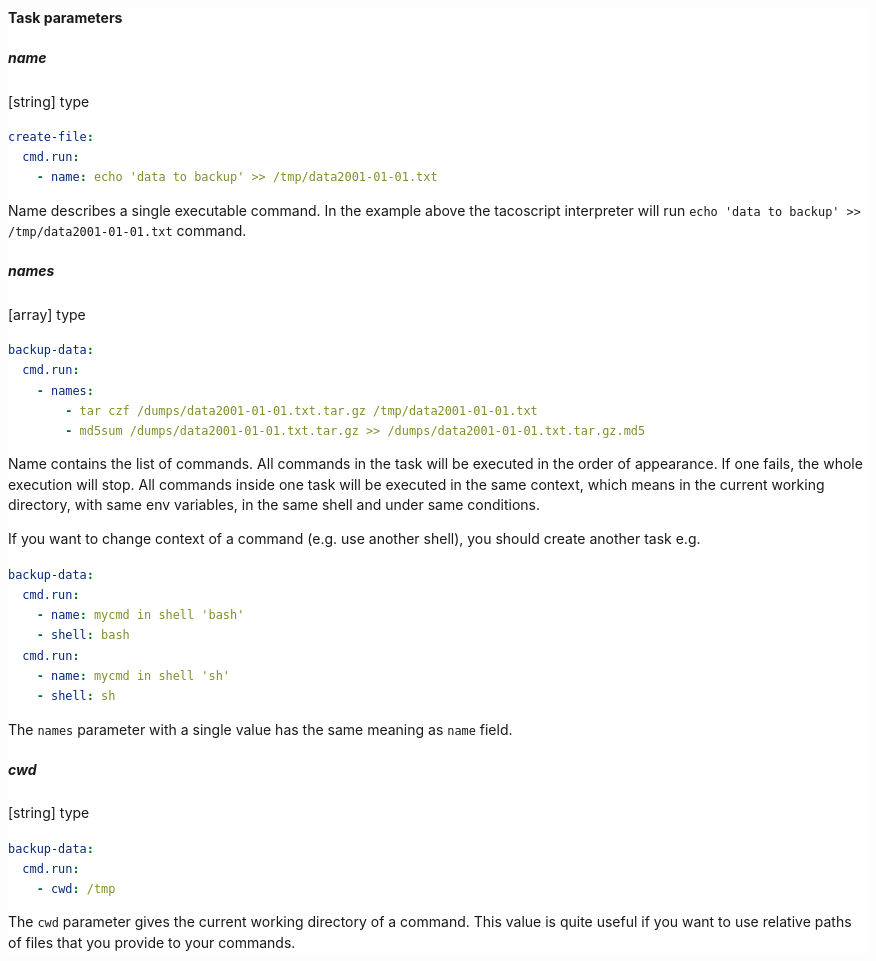 #### Task parameters

##### name

[string] type

```yaml
create-file:
  cmd.run:
    - name: echo 'data to backup' >> /tmp/data2001-01-01.txt
```

Name describes a single executable command. In the example above the tacoscript interpreter will run `echo 'data to backup' >> /tmp/data2001-01-01.txt` command.

##### names
[array] type

```yaml
backup-data:
  cmd.run:
    - names:
        - tar czf /dumps/data2001-01-01.txt.tar.gz /tmp/data2001-01-01.txt
        - md5sum /dumps/data2001-01-01.txt.tar.gz >> /dumps/data2001-01-01.txt.tar.gz.md5
```

Name contains the list of commands. All commands in the task will be executed in the order of appearance. If one fails, the whole execution will stop. All commands inside one task will be executed in the same context, which means in the current working directory, with same env variables, in the same shell and under same conditions.

If you want to change context of a command (e.g. use another shell), you should create another task e.g.

```yaml
backup-data:
  cmd.run:
    - name: mycmd in shell 'bash'
    - shell: bash
  cmd.run:
    - name: mycmd in shell 'sh'
    - shell: sh
```

The `names` parameter with a single value has the same meaning as `name` field.

##### cwd
[string] type

```yaml
backup-data:
  cmd.run:
    - cwd: /tmp
```

The `cwd` parameter gives the current working directory of a command. This value is quite useful if you want to use relative paths of files that you provide to your commands.
